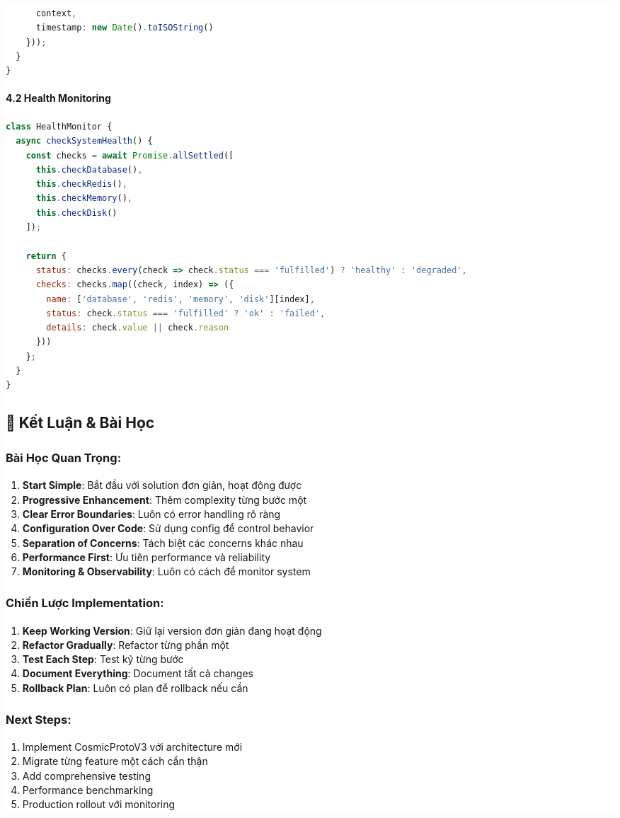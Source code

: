 ```javascript
      context,
      timestamp: new Date().toISOString()
    }));
  }
}
```

#### 4.2 Health Monitoring
```javascript
class HealthMonitor {
  async checkSystemHealth() {
    const checks = await Promise.allSettled([
      this.checkDatabase(),
      this.checkRedis(),
      this.checkMemory(),
      this.checkDisk()
    ]);

    return {
      status: checks.every(check => check.status === 'fulfilled') ? 'healthy' : 'degraded',
      checks: checks.map((check, index) => ({
        name: ['database', 'redis', 'memory', 'disk'][index],
        status: check.status === 'fulfilled' ? 'ok' : 'failed',
        details: check.value || check.reason
      }))
    };
  }
}
```

## 🎯 Kết Luận & Bài Học

### **Bài Học Quan Trọng:**

1. **Start Simple**: Bắt đầu với solution đơn giản, hoạt động được
2. **Progressive Enhancement**: Thêm complexity từng bước một
3. **Clear Error Boundaries**: Luôn có error handling rõ ràng
4. **Configuration Over Code**: Sử dụng config để control behavior
5. **Separation of Concerns**: Tách biệt các concerns khác nhau
6. **Performance First**: Ưu tiên performance và reliability
7. **Monitoring & Observability**: Luôn có cách để monitor system

### **Chiến Lược Implementation:**

1. **Keep Working Version**: Giữ lại version đơn giản đang hoạt động
2. **Refactor Gradually**: Refactor từng phần một
3. **Test Each Step**: Test kỹ từng bước
4. **Document Everything**: Document tất cả changes
5. **Rollback Plan**: Luôn có plan để rollback nếu cần

### **Next Steps:**

1. Implement CosmicProtoV3 với architecture mới
2. Migrate từng feature một cách cẩn thận
3. Add comprehensive testing
4. Performance benchmarking
5. Production rollout với monitoring
